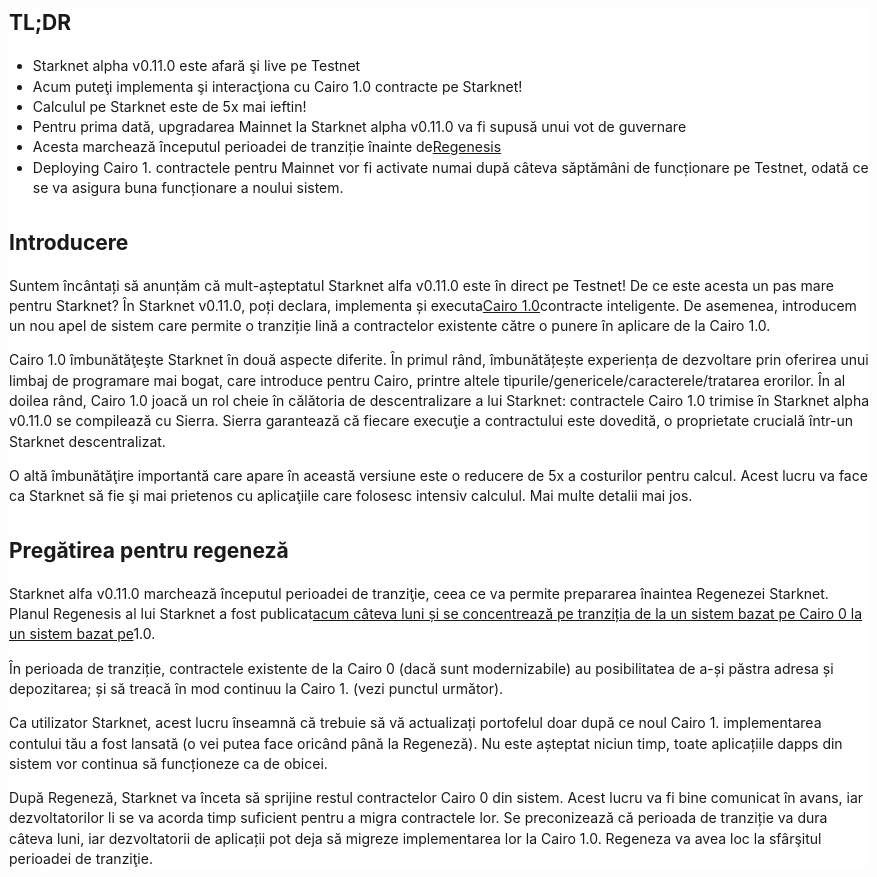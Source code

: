 ## TL;DR

* Starknet alpha v0.11.0 este afară şi live pe Testnet
* Acum puteţi implementa şi interacţiona cu Cairo 1.0 contracte pe Starknet!
* Calculul pe Starknet este de 5x mai ieftin!
* Pentru prima dată, upgradarea Mainnet la Starknet alpha v0.11.0 va fi supusă unui vot de guvernare
* Acesta marchează începutul perioadei de tranziție înainte de[Regenesis](https://medium.com/starkware/starknet-regenesis-the-plan-bd0219843ef4)
* Deploying Cairo 1. contractele pentru Mainnet vor fi activate numai după câteva săptămâni de funcționare pe Testnet, odată ce se va asigura buna funcționare a noului sistem.

## Introducere

Suntem încântați să anunțăm că mult-așteptatul Starknet alfa v0.11.0 este în direct pe Testnet! De ce este acesta un pas mare pentru Starknet? În Starknet v0.11.0, poți declara, implementa și executa[Cairo 1.0](https://medium.com/starkware/cairo-1-0-is-here-7e1ac8377038)contracte inteligente. De asemenea, introducem un nou apel de sistem care permite o tranziție lină a contractelor existente către o punere în aplicare de la Cairo 1.0.

Cairo 1.0 îmbunătăţeşte Starknet în două aspecte diferite. În primul rând, îmbunătățește experiența de dezvoltare prin oferirea unui limbaj de programare mai bogat, care introduce pentru Cairo, printre altele tipurile/genericele/caracterele/tratarea erorilor. În al doilea rând, Cairo 1.0 joacă un rol cheie în călătoria de descentralizare a lui Starknet: contractele Cairo 1.0 trimise în Starknet alpha v0.11.0 se compilează cu Sierra. Sierra garantează că fiecare execuţie a contractului este dovedită, o proprietate crucială într-un Starknet descentralizat.

O altă îmbunătăţire importantă care apare în această versiune este o reducere de 5x a costurilor pentru calcul. Acest lucru va face ca Starknet să fie şi mai prietenos cu aplicaţiile care folosesc intensiv calculul. Mai multe detalii mai jos.

## Pregătirea pentru regeneză

Starknet alfa v0.11.0 marchează începutul perioadei de tranziţie, ceea ce va permite prepararea înaintea Regenezei Starknet. Planul Regenesis al lui Starknet a fost publicat[acum câteva luni și se concentrează pe tranziția de la un sistem bazat pe Cairo 0 la un sistem bazat pe](https://medium.com/starkware/starknet-regenesis-the-plan-bd0219843ef4)1.0.

În perioada de tranziție, contractele existente de la Cairo 0 (dacă sunt modernizabile) au posibilitatea de a-și păstra adresa și depozitarea; și să treacă în mod continuu la Cairo 1. (vezi punctul următor).

Ca utilizator Starknet, acest lucru înseamnă că trebuie să vă actualizați portofelul doar după ce noul Cairo 1. implementarea contului tău a fost lansată (o vei putea face oricând până la Regeneză). Nu este așteptat niciun timp, toate aplicațiile dapps din sistem vor continua să funcționeze ca de obicei.

După Regeneză, Starknet va înceta să sprijine restul contractelor Cairo 0 din sistem. Acest lucru va fi bine comunicat în avans, iar dezvoltatorilor li se va acorda timp suficient pentru a migra contractele lor. Se preconizează că perioada de tranziție va dura câteva luni, iar dezvoltatorii de aplicații pot deja să migreze implementarea lor la Cairo 1.0. Regeneza va avea loc la sfârşitul perioadei de tranziţie.
